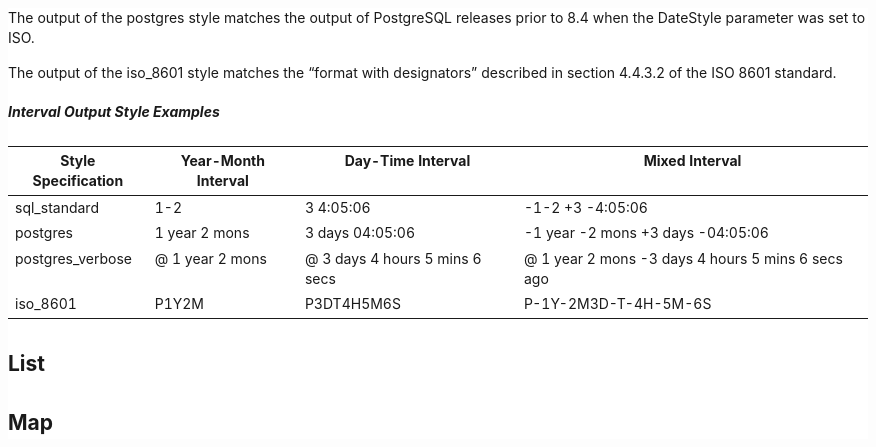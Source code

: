 The output of the postgres style matches the output of PostgreSQL releases prior to 8.4 when the DateStyle parameter was set to ISO.

The output of the iso_8601 style matches the “format with designators” described in section 4.4.3.2 of the ISO 8601 standard.

##### Interval Output Style Examples
| Style Specification |	Year-Month Interval | Day-Time Interval | Mixed Interval |
| - | - | - | - |
| sql_standard | 1-2 |3 4:05:06 | -1-2 +3 -4:05:06 |
| postgres | 1 year 2 mons |3 days 04:05:06 | -1 year -2 mons +3 days -04:05:06 |
| postgres_verbose | @ 1 year 2 mons |@ 3 days 4 hours 5 mins 6 secs |@ 1 year 2 mons -3 days 4 hours 5 mins 6 secs ago |
| iso_8601 | P1Y2M | P3DT4H5M6S | P-1Y-2M3D-T-4H-5M-6S |

## List

## Map

